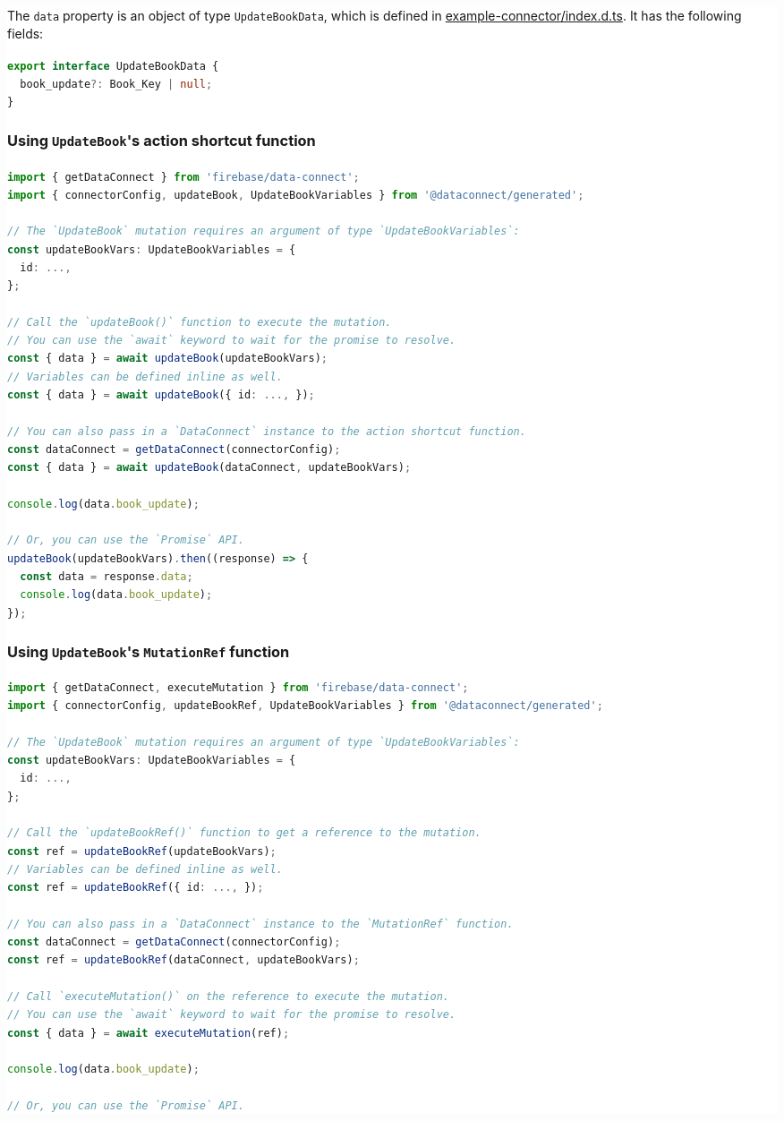 The `data` property is an object of type `UpdateBookData`, which is defined in [example-connector/index.d.ts](./index.d.ts). It has the following fields:
```typescript
export interface UpdateBookData {
  book_update?: Book_Key | null;
}
```
### Using `UpdateBook`'s action shortcut function

```typescript
import { getDataConnect } from 'firebase/data-connect';
import { connectorConfig, updateBook, UpdateBookVariables } from '@dataconnect/generated';

// The `UpdateBook` mutation requires an argument of type `UpdateBookVariables`:
const updateBookVars: UpdateBookVariables = {
  id: ..., 
};

// Call the `updateBook()` function to execute the mutation.
// You can use the `await` keyword to wait for the promise to resolve.
const { data } = await updateBook(updateBookVars);
// Variables can be defined inline as well.
const { data } = await updateBook({ id: ..., });

// You can also pass in a `DataConnect` instance to the action shortcut function.
const dataConnect = getDataConnect(connectorConfig);
const { data } = await updateBook(dataConnect, updateBookVars);

console.log(data.book_update);

// Or, you can use the `Promise` API.
updateBook(updateBookVars).then((response) => {
  const data = response.data;
  console.log(data.book_update);
});
```

### Using `UpdateBook`'s `MutationRef` function

```typescript
import { getDataConnect, executeMutation } from 'firebase/data-connect';
import { connectorConfig, updateBookRef, UpdateBookVariables } from '@dataconnect/generated';

// The `UpdateBook` mutation requires an argument of type `UpdateBookVariables`:
const updateBookVars: UpdateBookVariables = {
  id: ..., 
};

// Call the `updateBookRef()` function to get a reference to the mutation.
const ref = updateBookRef(updateBookVars);
// Variables can be defined inline as well.
const ref = updateBookRef({ id: ..., });

// You can also pass in a `DataConnect` instance to the `MutationRef` function.
const dataConnect = getDataConnect(connectorConfig);
const ref = updateBookRef(dataConnect, updateBookVars);

// Call `executeMutation()` on the reference to execute the mutation.
// You can use the `await` keyword to wait for the promise to resolve.
const { data } = await executeMutation(ref);

console.log(data.book_update);

// Or, you can use the `Promise` API.
```